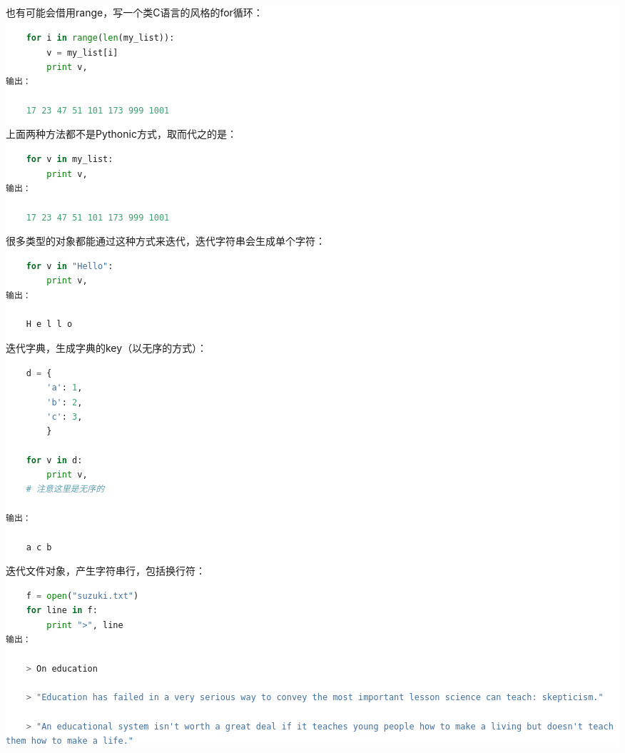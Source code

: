 也有可能会借用range，写一个类C语言的风格的for循环：

```python
    for i in range(len(my_list)):
        v = my_list[i]
        print v,
输出：

    17 23 47 51 101 173 999 1001
```

上面两种方法都不是Pythonic方式，取而代之的是：

```python
    for v in my_list:
        print v,
输出：

    17 23 47 51 101 173 999 1001
```

很多类型的对象都能通过这种方式来迭代，迭代字符串会生成单个字符：

```python
    for v in "Hello":
        print v,
输出：

    H e l l o
```

迭代字典，生成字典的key（以无序的方式）：

```python
    d = {
        'a': 1,
        'b': 2,
        'c': 3,
        }

    for v in d:
        print v,
    # 注意这里是无序的

输出：

    a c b
```

迭代文件对象，产生字符串行，包括换行符：

```python
    f = open("suzuki.txt")
    for line in f:
        print ">", line
输出：

    > On education

    > "Education has failed in a very serious way to convey the most important lesson science can teach: skepticism."

    > "An educational system isn't worth a great deal if it teaches young people how to make a living but doesn't teach them how to make a life."
```
